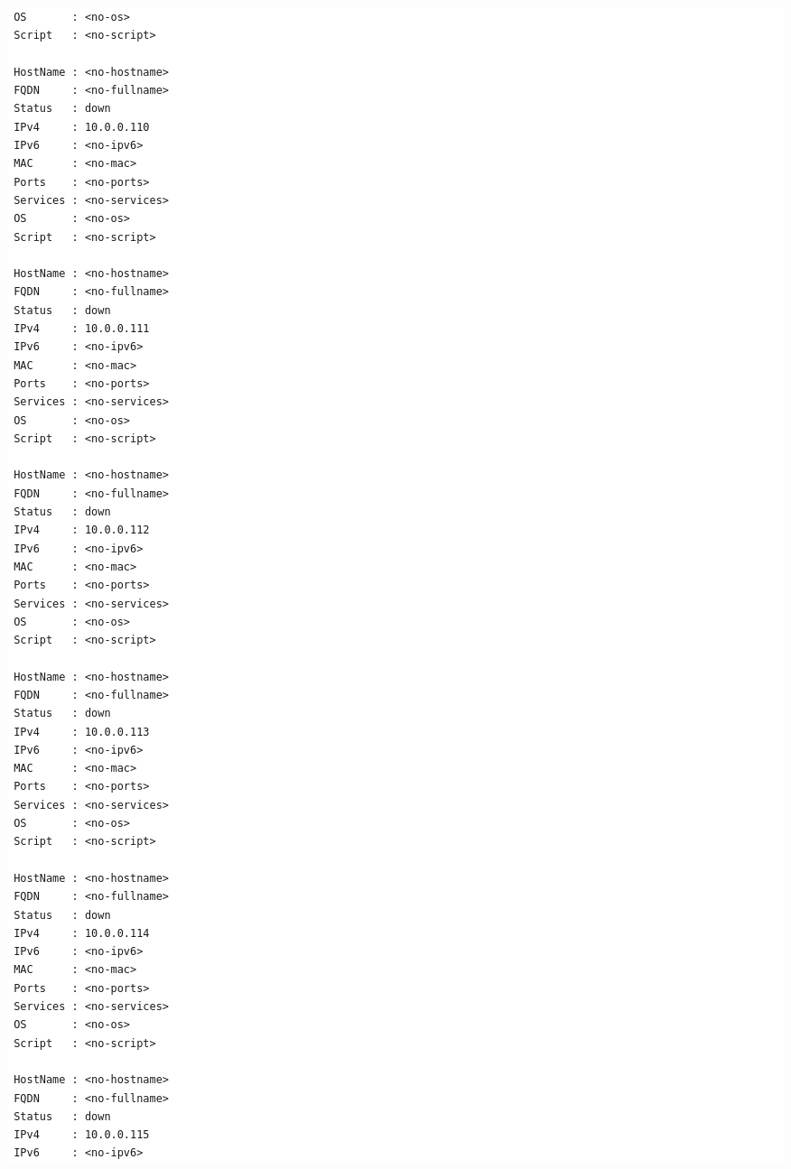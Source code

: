    ```
	OS       : <no-os>
	Script   : <no-script>
	
	HostName : <no-hostname>
	FQDN     : <no-fullname>
	Status   : down
	IPv4     : 10.0.0.110
	IPv6     : <no-ipv6>
	MAC      : <no-mac>
	Ports    : <no-ports>
	Services : <no-services>
	OS       : <no-os>
	Script   : <no-script>
	
	HostName : <no-hostname>
	FQDN     : <no-fullname>
	Status   : down
	IPv4     : 10.0.0.111
	IPv6     : <no-ipv6>
	MAC      : <no-mac>
	Ports    : <no-ports>
	Services : <no-services>
	OS       : <no-os>
	Script   : <no-script>
	
	HostName : <no-hostname>
	FQDN     : <no-fullname>
	Status   : down
	IPv4     : 10.0.0.112
	IPv6     : <no-ipv6>
	MAC      : <no-mac>
	Ports    : <no-ports>
	Services : <no-services>
	OS       : <no-os>
	Script   : <no-script>
	
	HostName : <no-hostname>
	FQDN     : <no-fullname>
	Status   : down
	IPv4     : 10.0.0.113
	IPv6     : <no-ipv6>
	MAC      : <no-mac>
	Ports    : <no-ports>
	Services : <no-services>
	OS       : <no-os>
	Script   : <no-script>
	
	HostName : <no-hostname>
	FQDN     : <no-fullname>
	Status   : down
	IPv4     : 10.0.0.114
	IPv6     : <no-ipv6>
	MAC      : <no-mac>
	Ports    : <no-ports>
	Services : <no-services>
	OS       : <no-os>
	Script   : <no-script>
	
	HostName : <no-hostname>
	FQDN     : <no-fullname>
	Status   : down
	IPv4     : 10.0.0.115
	IPv6     : <no-ipv6>
   ```
